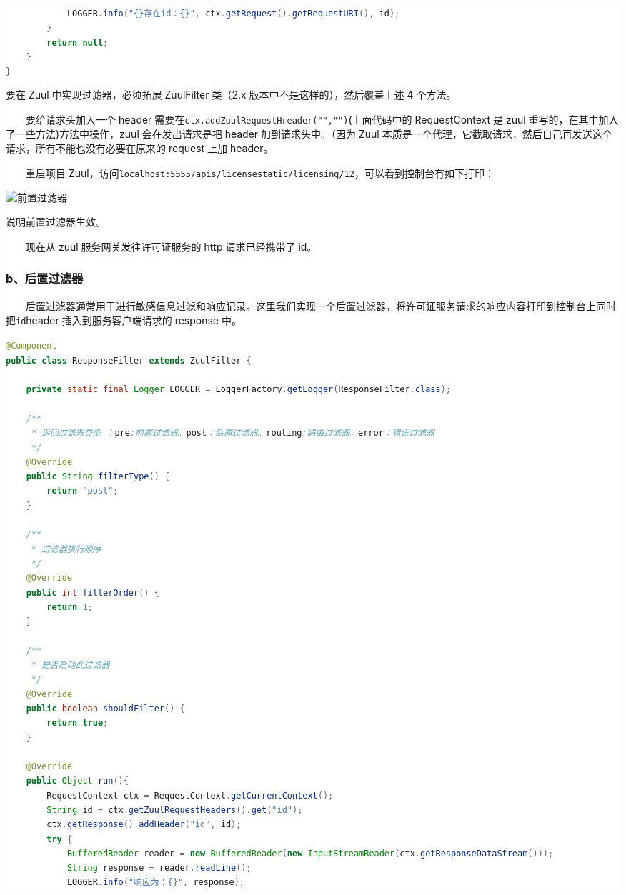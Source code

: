 ```java
            LOGGER.info("{}存在id：{}", ctx.getRequest().getRequestURI(), id);
        }
        return null;
    }
}
```

要在 Zuul 中实现过滤器，必须拓展 ZuulFilter 类（2.x 版本中不是这样的），然后覆盖上述 4 个方法。

&emsp;&emsp;要给请求头加入一个 header 需要在`ctx.addZuulRequestHreader("","")`(上面代码中的 RequestContext 是 zuul 重写的，在其中加入了一些方法)方法中操作，zuul 会在发出请求是把 header 加到请求头中。（因为 Zuul 本质是一个代理，它截取请求，然后自己再发送这个请求，所有不能也没有必要在原来的 request 上加 header。

&emsp;&emsp;重启项目 Zuul，访问`localhost:5555/apis/licensestatic/licensing/12`，可以看到控制台有如下打印：

![前置过滤器](https://raw.githubusercontent.com/FleyX/files/master/blogImg/springcloud%E5%AE%9E%E6%88%98/20190108195505.png)

说明前置过滤器生效。

&emsp;&emsp;现在从 zuul 服务网关发往许可证服务的 http 请求已经携带了 id。

### b、后置过滤器

&emsp;&emsp;后置过滤器通常用于进行敏感信息过滤和响应记录。这里我们实现一个后置过滤器，将许可证服务请求的响应内容打印到控制台上同时把`id`header 插入到服务客户端请求的 response 中。

```java
@Component
public class ResponseFilter extends ZuulFilter {

    private static final Logger LOGGER = LoggerFactory.getLogger(ResponseFilter.class);

    /**
     * 返回过滤器类型 ；pre:前置过滤器。post：后置过滤器。routing:路由过滤器。error：错误过滤器
     */
    @Override
    public String filterType() {
        return "post";
    }

    /**
     * 过滤器执行顺序
     */
    @Override
    public int filterOrder() {
        return 1;
    }

    /**
     * 是否启动此过滤器
     */
    @Override
    public boolean shouldFilter() {
        return true;
    }

    @Override
    public Object run(){
        RequestContext ctx = RequestContext.getCurrentContext();
        String id = ctx.getZuulRequestHeaders().get("id");
        ctx.getResponse().addHeader("id", id);
        try {
            BufferedReader reader = new BufferedReader(new InputStreamReader(ctx.getResponseDataStream()));
            String response = reader.readLine();
            LOGGER.info("响应为：{}", response);
```